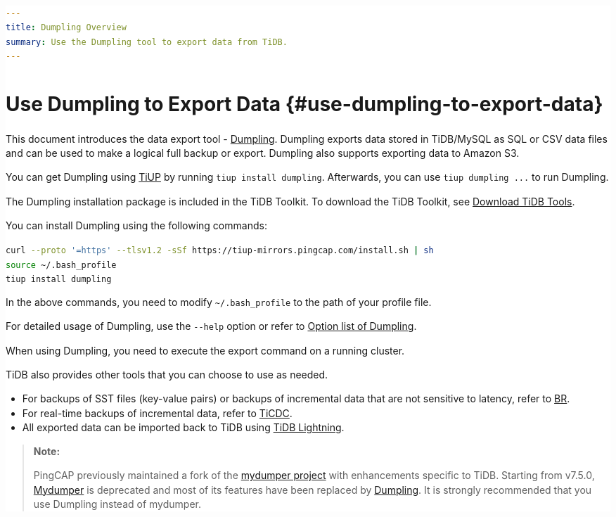 ```yaml
---
title: Dumpling Overview
summary: Use the Dumpling tool to export data from TiDB.
---
```


# Use Dumpling to Export Data {#use-dumpling-to-export-data}

This document introduces the data export tool - [Dumpling](https://github.com/pingcap/tidb/tree/release-8.1/dumpling). Dumpling exports data stored in TiDB/MySQL as SQL or CSV data files and can be used to make a logical full backup or export. Dumpling also supports exporting data to Amazon S3.

<CustomContent platform="tidb">

You can get Dumpling using [TiUP](/tiup/tiup-overview.md) by running `tiup install dumpling`. Afterwards, you can use `tiup dumpling ...` to run Dumpling.

The Dumpling installation package is included in the TiDB Toolkit. To download the TiDB Toolkit, see [Download TiDB Tools](/download-ecosystem-tools.md).

</CustomContent>

<CustomContent platform="tidb-cloud">

You can install Dumpling using the following commands:

```bash
curl --proto '=https' --tlsv1.2 -sSf https://tiup-mirrors.pingcap.com/install.sh | sh
source ~/.bash_profile
tiup install dumpling
```

In the above commands, you need to modify `~/.bash_profile` to the path of your profile file.

</CustomContent>

For detailed usage of Dumpling, use the `--help` option or refer to [Option list of Dumpling](#option-list-of-dumpling).

When using Dumpling, you need to execute the export command on a running cluster.

<CustomContent platform="tidb">

TiDB also provides other tools that you can choose to use as needed.

-   For backups of SST files (key-value pairs) or backups of incremental data that are not sensitive to latency, refer to [BR](/br/backup-and-restore-overview.md).
-   For real-time backups of incremental data, refer to [TiCDC](/ticdc/ticdc-overview.md).
-   All exported data can be imported back to TiDB using [TiDB Lightning](/tidb-lightning/tidb-lightning-overview.md).

</CustomContent>

> **Note:**
>
> PingCAP previously maintained a fork of the [mydumper project](https://github.com/maxbube/mydumper) with enhancements specific to TiDB. Starting from v7.5.0, [Mydumper](https://docs.pingcap.com/tidb/v4.0/mydumper-overview) is deprecated and most of its features have been replaced by [Dumpling](/dumpling-overview.md). It is strongly recommended that you use Dumpling instead of mydumper.

